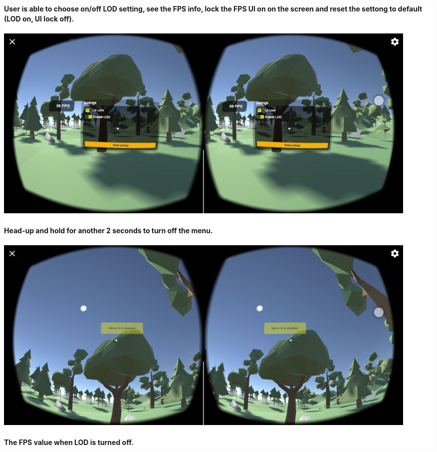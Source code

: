 #### User is able to choose on/off LOD setting, see the FPS info, lock the FPS UI on on the screen and reset the settong to default (LOD on, UI lock off).
<img src="3_setting.png" width="800">

#### Head-up and hold for another 2 seconds to turn off the menu.
<img src="6.head_up_off_setting.png" width="800">

#### The FPS value when LOD is turned off.